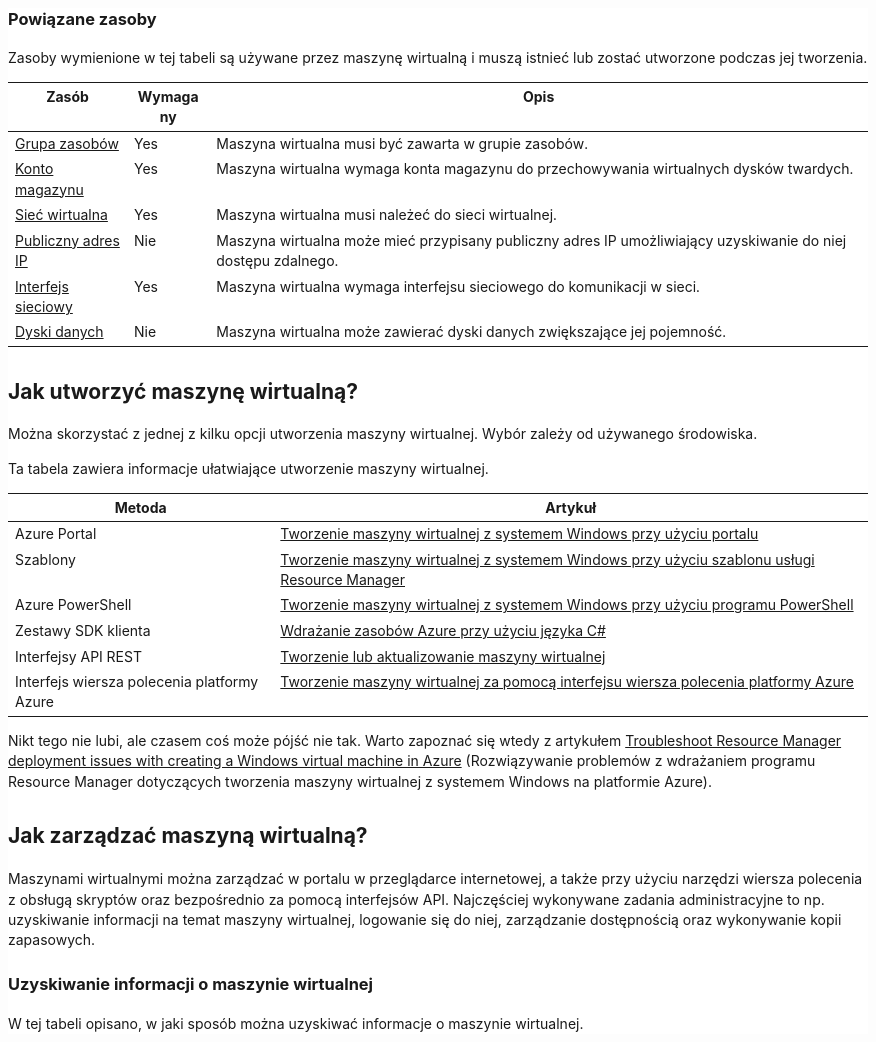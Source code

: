 ### <a name="related-resources"></a>Powiązane zasoby
Zasoby wymienione w tej tabeli są używane przez maszynę wirtualną i muszą istnieć lub zostać utworzone podczas jej tworzenia.

| Zasób | Wymagany | Opis |
| --- | --- | --- |
| [Grupa zasobów](../../azure-resource-manager/resource-group-overview.md) |Yes |Maszyna wirtualna musi być zawarta w grupie zasobów. |
| [Konto magazynu](../../storage/common/storage-create-storage-account.md) |Yes |Maszyna wirtualna wymaga konta magazynu do przechowywania wirtualnych dysków twardych. |
| [Sieć wirtualna](../../virtual-network/virtual-networks-overview.md) |Yes |Maszyna wirtualna musi należeć do sieci wirtualnej. |
| [Publiczny adres IP](../../virtual-network/virtual-network-ip-addresses-overview-arm.md) |Nie |Maszyna wirtualna może mieć przypisany publiczny adres IP umożliwiający uzyskiwanie do niej dostępu zdalnego. |
| [Interfejs sieciowy](../../virtual-network/virtual-network-network-interface.md) |Yes |Maszyna wirtualna wymaga interfejsu sieciowego do komunikacji w sieci. |
| [Dyski danych](attach-managed-disk-portal.md?toc=%2fazure%2fvirtual-machines%2fwindows%2ftoc.json) |Nie |Maszyna wirtualna może zawierać dyski danych zwiększające jej pojemność. |

## <a name="how-do-i-create-my-first-vm"></a>Jak utworzyć maszynę wirtualną?
Można skorzystać z jednej z kilku opcji utworzenia maszyny wirtualnej. Wybór zależy od używanego środowiska. 

Ta tabela zawiera informacje ułatwiające utworzenie maszyny wirtualnej.

| Metoda | Artykuł |
| --- | --- |
| Azure Portal |[Tworzenie maszyny wirtualnej z systemem Windows przy użyciu portalu](../virtual-machines-windows-hero-tutorial.md?toc=%2fazure%2fvirtual-machines%2fwindows%2ftoc.json) |
| Szablony |[Tworzenie maszyny wirtualnej z systemem Windows przy użyciu szablonu usługi Resource Manager](ps-template.md?toc=%2fazure%2fvirtual-machines%2fwindows%2ftoc.json) |
| Azure PowerShell |[Tworzenie maszyny wirtualnej z systemem Windows przy użyciu programu PowerShell](../virtual-machines-windows-ps-create.md?toc=%2fazure%2fvirtual-machines%2fwindows%2ftoc.json) |
| Zestawy SDK klienta |[Wdrażanie zasobów Azure przy użyciu języka C#](csharp.md?toc=%2fazure%2fvirtual-machines%2fwindows%2ftoc.json) |
| Interfejsy API REST |[Tworzenie lub aktualizowanie maszyny wirtualnej](https://docs.microsoft.com/rest/api/compute/virtualmachines/virtualmachines-create-or-update) |
| Interfejs wiersza polecenia platformy Azure |[Tworzenie maszyny wirtualnej za pomocą interfejsu wiersza polecenia platformy Azure](https://docs.microsoft.com/azure/virtual-machines/scripts/virtual-machines-windows-cli-sample-create-vm) |

Nikt tego nie lubi, ale czasem coś może pójść nie tak. Warto zapoznać się wtedy z artykułem [Troubleshoot Resource Manager deployment issues with creating a Windows virtual machine in Azure](../troubleshooting/troubleshoot-deployment-new-vm-windows.md) (Rozwiązywanie problemów z wdrażaniem programu Resource Manager dotyczących tworzenia maszyny wirtualnej z systemem Windows na platformie Azure).

## <a name="how-do-i-manage-the-vm-that-i-created"></a>Jak zarządzać maszyną wirtualną?
Maszynami wirtualnymi można zarządzać w portalu w przeglądarce internetowej, a także przy użyciu narzędzi wiersza polecenia z obsługą skryptów oraz bezpośrednio za pomocą interfejsów API. Najczęściej wykonywane zadania administracyjne to np. uzyskiwanie informacji na temat maszyny wirtualnej, logowanie się do niej, zarządzanie dostępnością oraz wykonywanie kopii zapasowych.

### <a name="get-information-about-a-vm"></a>Uzyskiwanie informacji o maszynie wirtualnej
W tej tabeli opisano, w jaki sposób można uzyskiwać informacje o maszynie wirtualnej.
